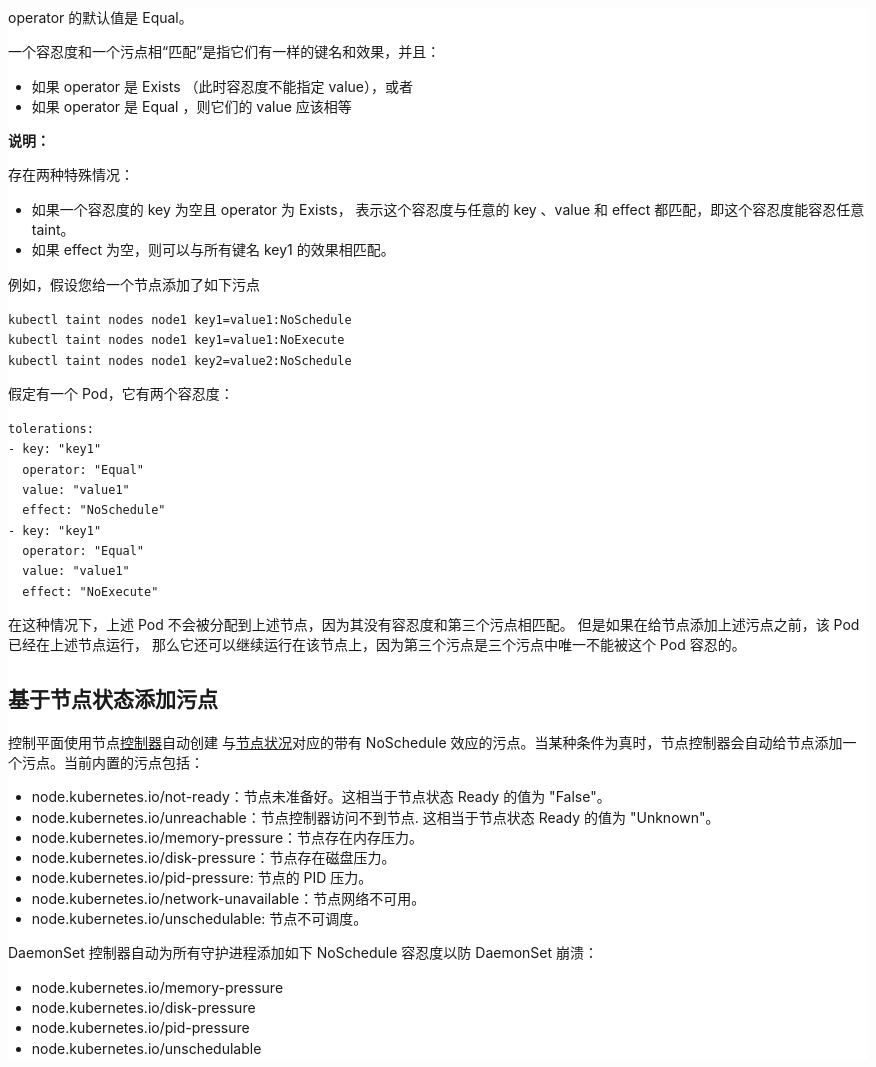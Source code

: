operator 的默认值是 Equal。

一个容忍度和一个污点相“匹配”是指它们有一样的键名和效果，并且：

- 如果 operator 是 Exists （此时容忍度不能指定 value），或者
- 如果 operator 是 Equal ，则它们的 value 应该相等

**说明：**

存在两种特殊情况：

- 如果一个容忍度的 key 为空且 operator 为 Exists， 表示这个容忍度与任意的 key 、value 和 effect 都匹配，即这个容忍度能容忍任意 taint。
- 如果 effect 为空，则可以与所有键名 key1 的效果相匹配。

例如，假设您给一个节点添加了如下污点

```shell
kubectl taint nodes node1 key1=value1:NoSchedule 
kubectl taint nodes node1 key1=value1:NoExecute 
kubectl taint nodes node1 key2=value2:NoSchedule 
```

假定有一个 Pod，它有两个容忍度：

```shell
tolerations:
- key: "key1"
  operator: "Equal"
  value: "value1"
  effect: "NoSchedule"
- key: "key1"
  operator: "Equal"
  value: "value1"
  effect: "NoExecute"
```

在这种情况下，上述 Pod 不会被分配到上述节点，因为其没有容忍度和第三个污点相匹配。 但是如果在给节点添加上述污点之前，该 Pod 已经在上述节点运行， 那么它还可以继续运行在该节点上，因为第三个污点是三个污点中唯一不能被这个 Pod 容忍的。

## 基于节点状态添加污点

控制平面使用节点[控制器](https://kubernetes.io/zh/docs/concepts/architecture/controller/)自动创建 与[节点状况](https://kubernetes.io/zh/docs/concepts/scheduling-eviction/node-pressure-eviction/#node-conditions)对应的带有 NoSchedule 效应的污点。当某种条件为真时，节点控制器会自动给节点添加一个污点。当前内置的污点包括：

- node.kubernetes.io/not-ready：节点未准备好。这相当于节点状态 Ready 的值为 "False"。
- node.kubernetes.io/unreachable：节点控制器访问不到节点. 这相当于节点状态 Ready 的值为 "Unknown"。
- node.kubernetes.io/memory-pressure：节点存在内存压力。
- node.kubernetes.io/disk-pressure：节点存在磁盘压力。
- node.kubernetes.io/pid-pressure: 节点的 PID 压力。
- node.kubernetes.io/network-unavailable：节点网络不可用。
- node.kubernetes.io/unschedulable: 节点不可调度。

DaemonSet 控制器自动为所有守护进程添加如下 NoSchedule 容忍度以防 DaemonSet 崩溃：

- node.kubernetes.io/memory-pressure
- node.kubernetes.io/disk-pressure
- node.kubernetes.io/pid-pressure 
- node.kubernetes.io/unschedulable
